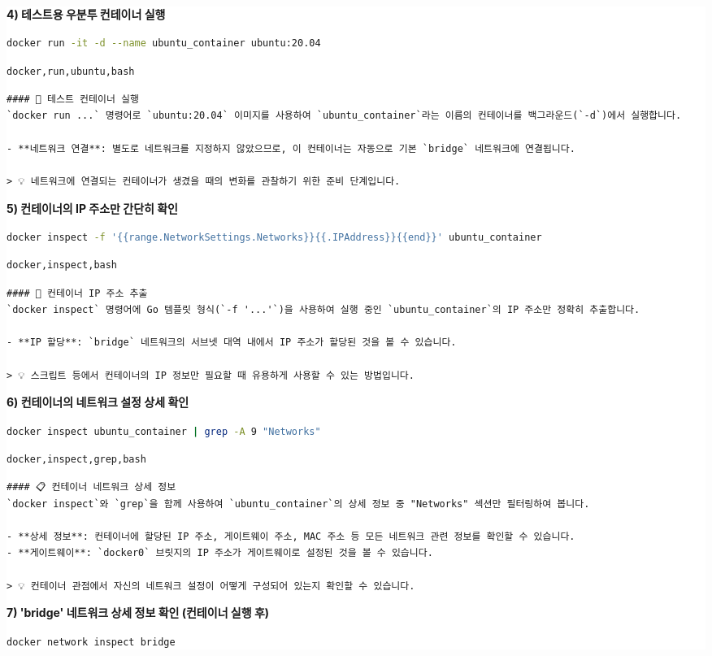 **4) 테스트용 우분투 컨테이너 실행**

```bash
docker run -it -d --name ubuntu_container ubuntu:20.04
```

```tech
docker,run,ubuntu,bash
```

```desc
#### 🚀 테스트 컨테이너 실행
`docker run ...` 명령어로 `ubuntu:20.04` 이미지를 사용하여 `ubuntu_container`라는 이름의 컨테이너를 백그라운드(`-d`)에서 실행합니다.

- **네트워크 연결**: 별도로 네트워크를 지정하지 않았으므로, 이 컨테이너는 자동으로 기본 `bridge` 네트워크에 연결됩니다.

> 💡 네트워크에 연결되는 컨테이너가 생겼을 때의 변화를 관찰하기 위한 준비 단계입니다.
```

**5) 컨테이너의 IP 주소만 간단히 확인**

```bash
docker inspect -f '{{range.NetworkSettings.Networks}}{{.IPAddress}}{{end}}' ubuntu_container
```

```tech
docker,inspect,bash
```

```desc
#### 📝 컨테이너 IP 주소 추출
`docker inspect` 명령어에 Go 템플릿 형식(`-f '...'`)을 사용하여 실행 중인 `ubuntu_container`의 IP 주소만 정확히 추출합니다.

- **IP 할당**: `bridge` 네트워크의 서브넷 대역 내에서 IP 주소가 할당된 것을 볼 수 있습니다.

> 💡 스크립트 등에서 컨테이너의 IP 정보만 필요할 때 유용하게 사용할 수 있는 방법입니다.
```

**6) 컨테이너의 네트워크 설정 상세 확인**

```bash
docker inspect ubuntu_container | grep -A 9 "Networks"
```

```tech
docker,inspect,grep,bash
```

```desc
#### 📋 컨테이너 네트워크 상세 정보
`docker inspect`와 `grep`을 함께 사용하여 `ubuntu_container`의 상세 정보 중 "Networks" 섹션만 필터링하여 봅니다.

- **상세 정보**: 컨테이너에 할당된 IP 주소, 게이트웨이 주소, MAC 주소 등 모든 네트워크 관련 정보를 확인할 수 있습니다.
- **게이트웨이**: `docker0` 브릿지의 IP 주소가 게이트웨이로 설정된 것을 볼 수 있습니다.

> 💡 컨테이너 관점에서 자신의 네트워크 설정이 어떻게 구성되어 있는지 확인할 수 있습니다.
```

**7) 'bridge' 네트워크 상세 정보 확인 (컨테이너 실행 후)**

```bash
docker network inspect bridge
```
